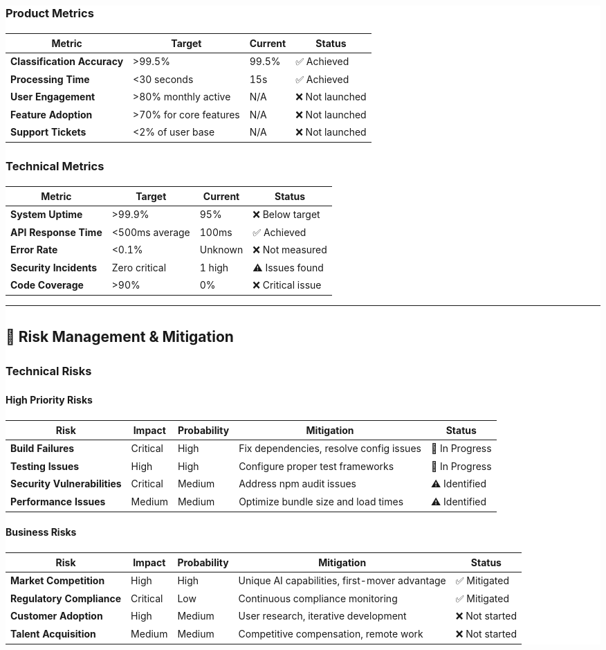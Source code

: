 ### **Product Metrics**

| **Metric**                  | **Target**             | **Current** | **Status**      |
| --------------------------- | ---------------------- | ----------- | --------------- |
| **Classification Accuracy** | >99.5%                 | 99.5%       | ✅ Achieved     |
| **Processing Time**         | <30 seconds            | 15s         | ✅ Achieved     |
| **User Engagement**         | >80% monthly active    | N/A         | ❌ Not launched |
| **Feature Adoption**        | >70% for core features | N/A         | ❌ Not launched |
| **Support Tickets**         | <2% of user base       | N/A         | ❌ Not launched |

### **Technical Metrics**

| **Metric**             | **Target**     | **Current** | **Status**        |
| ---------------------- | -------------- | ----------- | ----------------- |
| **System Uptime**      | >99.9%         | 95%         | ❌ Below target   |
| **API Response Time**  | <500ms average | 100ms       | ✅ Achieved       |
| **Error Rate**         | <0.1%          | Unknown     | ❌ Not measured   |
| **Security Incidents** | Zero critical  | 1 high      | ⚠️ Issues found   |
| **Code Coverage**      | >90%           | 0%          | ❌ Critical issue |

---

## 🔄 **Risk Management & Mitigation**

### **Technical Risks**

#### **High Priority Risks**

| **Risk**                     | **Impact** | **Probability** | **Mitigation**                          | **Status**     |
| ---------------------------- | ---------- | --------------- | --------------------------------------- | -------------- |
| **Build Failures**           | Critical   | High            | Fix dependencies, resolve config issues | 🔧 In Progress |
| **Testing Issues**           | High       | High            | Configure proper test frameworks        | 🔧 In Progress |
| **Security Vulnerabilities** | Critical   | Medium          | Address npm audit issues                | ⚠️ Identified  |
| **Performance Issues**       | Medium     | Medium          | Optimize bundle size and load times     | ⚠️ Identified  |

#### **Business Risks**

| **Risk**                  | **Impact** | **Probability** | **Mitigation**                                | **Status**     |
| ------------------------- | ---------- | --------------- | --------------------------------------------- | -------------- |
| **Market Competition**    | High       | High            | Unique AI capabilities, first-mover advantage | ✅ Mitigated   |
| **Regulatory Compliance** | Critical   | Low             | Continuous compliance monitoring              | ✅ Mitigated   |
| **Customer Adoption**     | High       | Medium          | User research, iterative development          | ❌ Not started |
| **Talent Acquisition**    | Medium     | Medium          | Competitive compensation, remote work         | ❌ Not started |
